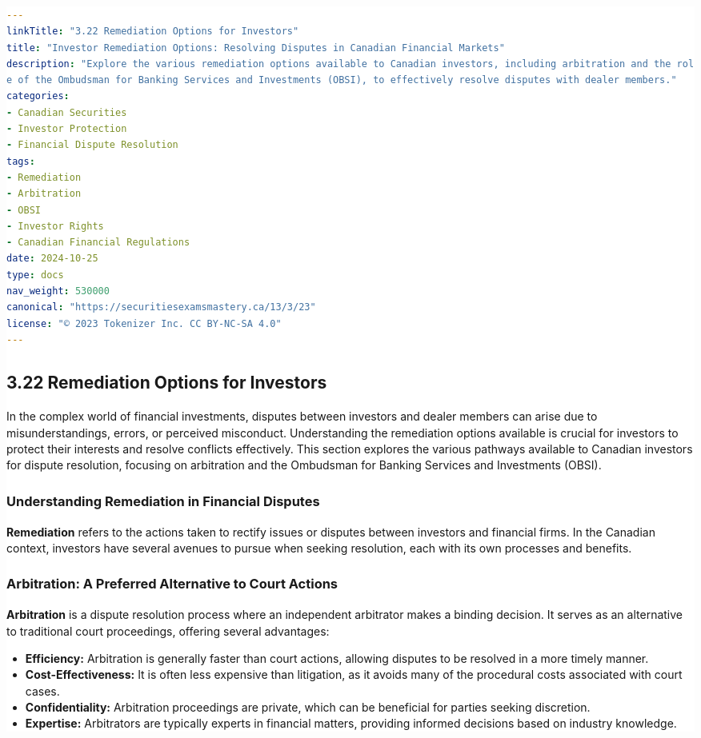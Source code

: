 ```yaml
---
linkTitle: "3.22 Remediation Options for Investors"
title: "Investor Remediation Options: Resolving Disputes in Canadian Financial Markets"
description: "Explore the various remediation options available to Canadian investors, including arbitration and the role of the Ombudsman for Banking Services and Investments (OBSI), to effectively resolve disputes with dealer members."
categories:
- Canadian Securities
- Investor Protection
- Financial Dispute Resolution
tags:
- Remediation
- Arbitration
- OBSI
- Investor Rights
- Canadian Financial Regulations
date: 2024-10-25
type: docs
nav_weight: 530000
canonical: "https://securitiesexamsmastery.ca/13/3/23"
license: "© 2023 Tokenizer Inc. CC BY-NC-SA 4.0"
---
```


## 3.22 Remediation Options for Investors

In the complex world of financial investments, disputes between investors and dealer members can arise due to misunderstandings, errors, or perceived misconduct. Understanding the remediation options available is crucial for investors to protect their interests and resolve conflicts effectively. This section explores the various pathways available to Canadian investors for dispute resolution, focusing on arbitration and the Ombudsman for Banking Services and Investments (OBSI).

### Understanding Remediation in Financial Disputes

**Remediation** refers to the actions taken to rectify issues or disputes between investors and financial firms. In the Canadian context, investors have several avenues to pursue when seeking resolution, each with its own processes and benefits.

### Arbitration: A Preferred Alternative to Court Actions

**Arbitration** is a dispute resolution process where an independent arbitrator makes a binding decision. It serves as an alternative to traditional court proceedings, offering several advantages:

- **Efficiency:** Arbitration is generally faster than court actions, allowing disputes to be resolved in a more timely manner.
- **Cost-Effectiveness:** It is often less expensive than litigation, as it avoids many of the procedural costs associated with court cases.
- **Confidentiality:** Arbitration proceedings are private, which can be beneficial for parties seeking discretion.
- **Expertise:** Arbitrators are typically experts in financial matters, providing informed decisions based on industry knowledge.
